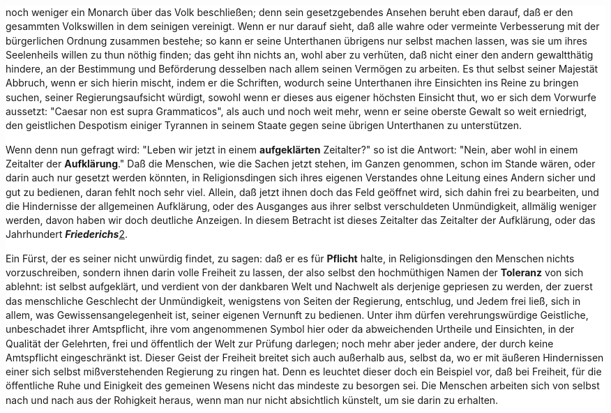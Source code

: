 noch weniger ein Monarch über das Volk beschließen; denn sein
gesetzgebendes Ansehen beruht eben darauf, daß er den gesammten
Volkswillen in dem seinigen vereinigt. Wenn er nur darauf sieht, daß alle
wahre oder vermeinte Verbesserung mit der bürgerlichen Ordnung zusammen
bestehe; so kann er seine Unterthanen übrigens nur selbst machen lassen,
was sie um ihres Seelenheils willen zu thun nöthig finden; das geht ihn
nichts an, wohl aber zu verhüten, daß nicht einer den andern gewaltthätig
hindere, an der Bestimmung und Beförderung desselben nach allem seinen
Vermögen zu arbeiten. Es thut selbst seiner Majestät Abbruch, wenn er sich
hierin mischt, indem er die Schriften, wodurch seine Unterthanen ihre
Einsichten ins Reine zu bringen suchen, seiner Regierungsaufsicht würdigt,
sowohl wenn er dieses aus eigener höchsten Einsicht thut, wo er sich dem
Vorwurfe aussetzt: "<span class="translation" lang="la">Caesar non
est supra Grammaticos</span>", als auch und noch weit mehr, wenn er
seine oberste Gewalt so weit erniedrigt, den geistlichen Despotism einiger
Tyrannen in seinem Staate gegen seine übrigen Unterthanen zu
unterstützen.

<a id="p7" href="#p7" class="permalink"></a>
Wenn denn nun gefragt wird: "Leben wir jetzt in einem
**aufgeklärten** Zeitalter?" so ist die Antwort:
"Nein, aber wohl in einem Zeitalter der
**Aufklärung**." Daß die Menschen, wie die Sachen jetzt
stehen, im Ganzen genommen, schon im Stande wären, oder darin auch nur
gesetzt werden könnten, in Religionsdingen sich ihres eigenen Verstandes
ohne Leitung eines Andern sicher und gut zu bedienen, daran fehlt noch
sehr viel. Allein, daß jetzt ihnen doch das Feld geöffnet wird, sich dahin
frei zu bearbeiten, und die Hindernisse der allgemeinen Aufklärung, oder
des Ausganges aus ihrer selbst verschuldeten Unmündigkeit, allmälig
weniger werden, davon haben wir doch deutliche Anzeigen. In diesem
Betracht ist dieses Zeitalter das Zeitalter der Aufklärung, oder das
Jahrhundert **_Friederichs_**<a class="note" id="cite2"
href="#note2">2</a>.

<a id="p8" href="#p8" class="permalink"></a>
Ein Fürst, der es seiner nicht unwürdig findet, zu sagen: daß er es für
**Pflicht** halte, in Religionsdingen den Menschen nichts
vorzuschreiben, sondern ihnen darin volle Freiheit zu lassen, der also
selbst den hochmüthigen Namen der **Toleranz** von sich
ablehnt: ist selbst aufgeklärt, und verdient von der dankbaren Welt und
Nachwelt als derjenige gepriesen zu werden, der zuerst das menschliche
Geschlecht der Unmündigkeit, wenigstens von Seiten der Regierung,
entschlug, und Jedem frei ließ, sich in allem, was Gewissensangelegenheit
ist, seiner eigenen Vernunft zu bedienen. Unter ihm dürfen
verehrungswürdige Geistliche, unbeschadet ihrer Amtspflicht, ihre vom
angenommenen Symbol hier oder da abweichenden Urtheile und Einsichten, in
der Qualität der Gelehrten, frei und öffentlich der Welt zur Prüfung
darlegen; noch mehr aber jeder andere, der durch keine Amtspflicht
eingeschränkt ist. Dieser Geist der Freiheit breitet sich auch außerhalb
aus, selbst da, wo er mit äußeren Hindernissen einer sich selbst
mißverstehenden Regierung zu ringen hat. Denn es leuchtet dieser doch ein
Beispiel vor, daß bei Freiheit, für die öffentliche Ruhe und Einigkeit des
gemeinen Wesens nicht das mindeste zu besorgen sei. Die Menschen arbeiten
sich von selbst nach und nach aus der Rohigkeit heraus, wenn man nur nicht
absichtlich künstelt, um sie darin zu erhalten.
